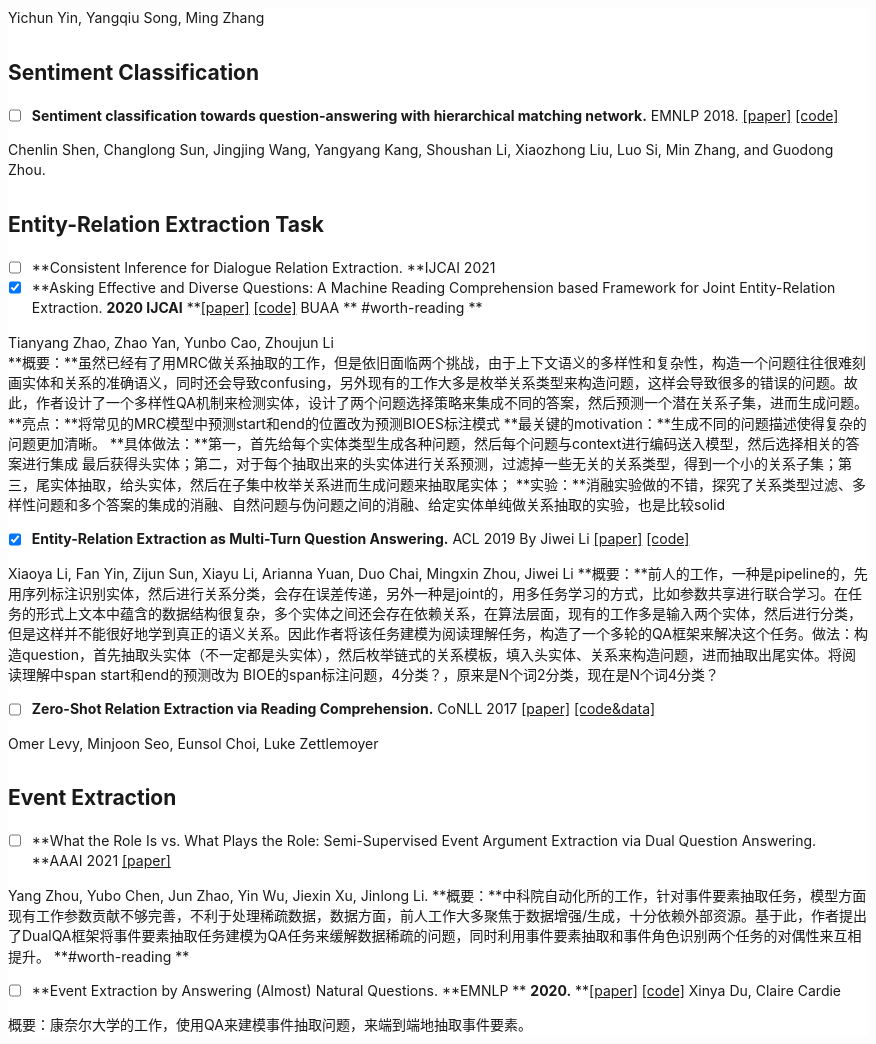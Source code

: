 Yichun Yin, Yangqiu Song, Ming Zhang
## Sentiment Classification

- [ ] **Sentiment classification towards question-answering with hierarchical matching network.** EMNLP 2018. [[paper]](https://aclanthology.org/D18-1401/) [[code]](https://github.com/clshenNLP/QASC)

Chenlin Shen, Changlong Sun, Jingjing Wang, Yangyang Kang, Shoushan Li, Xiaozhong Liu, Luo Si, Min Zhang, and Guodong Zhou.
## Entity-Relation Extraction Task

- [ ] **Consistent Inference for Dialogue Relation Extraction.   **IJCAI 2021
- [x] **Asking Effective and Diverse Questions: A Machine Reading Comprehension based Framework for Joint Entity-Relation Extraction. **2020 IJCAI** **[[paper]](https://www.ijcai.org/proceedings/2020/546) [[code]](https://github.com/TanyaZhao/MRC4ERE_plus) BUAA **    #worth-reading **

Tianyang Zhao, Zhao Yan, Yunbo Cao, Zhoujun Li  
**概要：**虽然已经有了用MRC做关系抽取的工作，但是依旧面临两个挑战，由于上下文语义的多样性和复杂性，构造一个问题往往很难刻画实体和关系的准确语义，同时还会导致confusing，另外现有的工作大多是枚举关系类型来构造问题，这样会导致很多的错误的问题。故此，作者设计了一个多样性QA机制来检测实体，设计了两个问题选择策略来集成不同的答案，然后预测一个潜在关系子集，进而生成问题。
**亮点：**将常见的MRC模型中预测start和end的位置改为预测BIOES标注模式
**最关键的motivation：**生成不同的问题描述使得复杂的问题更加清晰。
**具体做法：**第一，首先给每个实体类型生成各种问题，然后每个问题与context进行编码送入模型，然后选择相关的答案进行集成 最后获得头实体；第二，对于每个抽取出来的头实体进行关系预测，过滤掉一些无关的关系类型，得到一个小的关系子集；第三，尾实体抽取，给头实体，然后在子集中枚举关系进而生成问题来抽取尾实体；
**实验：**消融实验做的不错，探究了关系类型过滤、多样性问题和多个答案的集成的消融、自然问题与伪问题之间的消融、给定实体单纯做关系抽取的实验，也是比较solid

- [x] **Entity-Relation Extraction as Multi-Turn Question Answering.** ACL 2019  By Jiwei Li  [[paper]](https://www.aclweb.org/anthology/P19-1129/) [[code]](https://github.com/ShannonAI/Entity-Relation-As-Multi-Turn-QA)

Xiaoya Li, Fan Yin, Zijun Sun, Xiayu Li, Arianna Yuan, Duo Chai, Mingxin Zhou, Jiwei Li
**概要：**前人的工作，一种是pipeline的，先用序列标注识别实体，然后进行关系分类，会存在误差传递，另外一种是joint的，用多任务学习的方式，比如参数共享进行联合学习。在任务的形式上文本中蕴含的数据结构很复杂，多个实体之间还会存在依赖关系，在算法层面，现有的工作多是输入两个实体，然后进行分类，但是这样并不能很好地学到真正的语义关系。因此作者将该任务建模为阅读理解任务，构造了一个多轮的QA框架来解决这个任务。做法：构造question，首先抽取头实体（不一定都是头实体），然后枚举链式的关系模板，填入头实体、关系来构造问题，进而抽取出尾实体。将阅读理解中span start和end的预测改为 BIOE的span标注问题，4分类？，原来是N个词2分类，现在是N个词4分类？

- [ ] **Zero-Shot Relation Extraction via Reading Comprehension.** CoNLL 2017 [[paper]](https://www.aclweb.org/anthology/K17-1034/) [[code&data]](http://nlp.cs.washington.edu/zeroshot/)

Omer Levy, Minjoon Seo, Eunsol Choi, Luke Zettlemoyer
## Event Extraction

- [ ] **What the Role Is vs. What Plays the Role: Semi-Supervised Event Argument Extraction via Dual Question Answering. **AAAI  2021  [[paper]](https://ojs.aaai.org/index.php/AAAI/article/view/17720) 

Yang Zhou, Yubo Chen, Jun Zhao, Yin Wu, Jiexin Xu, Jinlong Li. 
**概要：**中科院自动化所的工作，针对事件要素抽取任务，模型方面现有工作参数贡献不够完善，不利于处理稀疏数据，数据方面，前人工作大多聚焦于数据增强/生成，十分依赖外部资源。基于此，作者提出了DualQA框架将事件要素抽取任务建模为QA任务来缓解数据稀疏的问题，同时利用事件要素抽取和事件角色识别两个任务的对偶性来互相提升。 **#worth-reading **

- [ ] **Event Extraction by Answering (Almost) Natural Questions. **EMNLP ** **2020.** **[[paper]](https://aclanthology.org/2020.emnlp-main.49/) [[code]](https://github.com/xinyadu/eeqa) 
Xinya Du, Claire Cardie

概要：康奈尔大学的工作，使用QA来建模事件抽取问题，来端到端地抽取事件要素。
